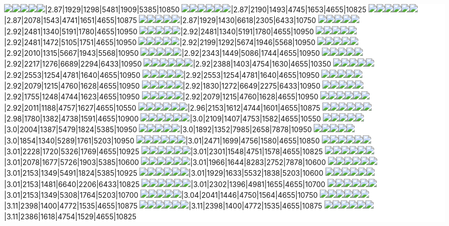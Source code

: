 ![](/item/3124.png)![](/item/3085.png)![](/item/3071.png)![](/item/1055.png)![](/item/1038.png)|2.87|1929|1298|5481|1909|5385|10850
![](/item/3124.png)![](/item/3087.png)![](/item/3095.png)![](/item/1001.png)![](/item/1055.png)![](/item/1037.png)|2.87|2190|1493|4745|1653|4655|10825
![](/item/3124.png)![](/item/3087.png)![](/item/3094.png)![](/item/1055.png)![](/item/1037.png)![](/item/1036.png)|2.87|2078|1543|4741|1651|4655|10875
![](/item/3124.png)![](/item/3085.png)![](/item/6673.png)![](/item/1055.png)![](/item/1038.png)|2.87|1929|1430|6618|2305|6433|10750
![](/item/3124.png)![](/item/3072.png)![](/item/6693.png)![](/item/1055.png)![](/item/3006.png)|2.92|2481|1340|5191|1780|4655|10950
![](/item/3124.png)![](/item/3072.png)![](/item/6696.png)![](/item/1055.png)![](/item/3006.png)|2.92|2481|1340|5191|1780|4655|10950
![](/item/3124.png)![](/item/6676.png)![](/item/3072.png)![](/item/1055.png)![](/item/3006.png)|2.92|2481|1472|5105|1751|4655|10950
![](/item/3124.png)![](/item/3004.png)![](/item/3748.png)![](/item/1055.png)![](/item/3006.png)|2.92|2199|1292|5674|1946|5568|10950
![](/item/3124.png)![](/item/3508.png)![](/item/3748.png)![](/item/1055.png)![](/item/3006.png)|2.92|2010|1315|5667|1943|5568|10950
![](/item/3124.png)![](/item/3072.png)![](/item/3036.png)![](/item/1055.png)![](/item/3006.png)|2.92|2343|1449|5086|1744|4655|10950
![](/item/3124.png)![](/item/6673.png)![](/item/6694.png)![](/item/1055.png)![](/item/3006.png)|2.92|2217|1276|6689|2294|6433|10950
![](/item/3124.png)![](/item/3033.png)![](/item/3006.png)![](/item/1055.png)![](/item/1038.png)![](/item/1038.png)|2.92|2388|1403|4754|1630|4655|10350
![](/item/3124.png)![](/item/6693.png)![](/item/6694.png)![](/item/1055.png)![](/item/3006.png)|2.92|2553|1254|4781|1640|4655|10950
![](/item/3124.png)![](/item/6696.png)![](/item/6694.png)![](/item/1055.png)![](/item/3006.png)|2.92|2553|1254|4781|1640|4655|10950
![](/item/3124.png)![](/item/3115.png)![](/item/6696.png)![](/item/1055.png)![](/item/3006.png)|2.92|2079|1215|4760|1628|4655|10950
![](/item/3124.png)![](/item/3115.png)![](/item/6673.png)![](/item/1055.png)![](/item/3006.png)|2.92|1830|1272|6649|2275|6433|10950
![](/item/3124.png)![](/item/3115.png)![](/item/3139.png)![](/item/1055.png)![](/item/3006.png)|2.92|1755|1248|4744|1623|4655|10950
![](/item/3124.png)![](/item/3115.png)![](/item/6693.png)![](/item/1055.png)![](/item/3006.png)|2.92|2079|1215|4760|1628|4655|10950
![](/item/3124.png)![](/item/3115.png)![](/item/3006.png)![](/item/1055.png)![](/item/1038.png)![](/item/1038.png)|2.92|2011|1188|4757|1627|4655|10550
![](/item/3124.png)![](/item/3095.png)![](/item/3094.png)![](/item/1055.png)![](/item/1037.png)![](/item/1036.png)|2.96|2153|1612|4744|1601|4655|10875
![](/item/3124.png)![](/item/3085.png)![](/item/3046.png)![](/item/1055.png)![](/item/1038.png)![](/item/1036.png)|2.98|1780|1382|4738|1591|4655|10900
![](/item/3124.png)![](/item/3091.png)![](/item/3006.png)![](/item/1055.png)![](/item/1038.png)![](/item/1038.png)|3.0|2109|1407|4753|1582|4655|10550
![](/item/3124.png)![](/item/3091.png)![](/item/3181.png)![](/item/1055.png)![](/item/3006.png)|3.0|2004|1387|5479|1824|5385|10950
![](/item/3124.png)![](/item/3091.png)![](/item/3026.png)![](/item/1055.png)![](/item/3006.png)|3.0|1892|1352|7985|2658|7878|10950
![](/item/3124.png)![](/item/3091.png)![](/item/6035.png)![](/item/1055.png)![](/item/3006.png)|3.0|1854|1340|5289|1761|5203|10950
![](/item/3124.png)![](/item/3087.png)![](/item/6695.png)![](/item/1001.png)![](/item/1055.png)![](/item/1038.png)|3.01|2471|1699|4756|1580|4655|10850
![](/item/3153.png)![](/item/3124.png)![](/item/3156.png)![](/item/1001.png)![](/item/1055.png)![](/item/1037.png)|3.01|2228|1720|5326|1769|4655|10925
![](/item/3124.png)![](/item/3087.png)![](/item/3036.png)![](/item/1001.png)![](/item/1055.png)![](/item/1037.png)|3.01|2301|1548|4751|1578|4655|10825
![](/item/3153.png)![](/item/3124.png)![](/item/3181.png)![](/item/1001.png)![](/item/1055.png)![](/item/1036.png)|3.01|2078|1677|5726|1903|5385|10600
![](/item/3153.png)![](/item/3124.png)![](/item/3026.png)![](/item/1001.png)![](/item/1055.png)![](/item/1036.png)|3.01|1966|1644|8283|2752|7878|10600
![](/item/3124.png)![](/item/3087.png)![](/item/3071.png)![](/item/1001.png)![](/item/1055.png)![](/item/1037.png)|3.01|2153|1349|5491|1824|5385|10925
![](/item/3153.png)![](/item/3124.png)![](/item/6035.png)![](/item/1001.png)![](/item/1055.png)![](/item/1036.png)|3.01|1929|1633|5532|1838|5203|10600
![](/item/3124.png)![](/item/3087.png)![](/item/6673.png)![](/item/1001.png)![](/item/1055.png)![](/item/1037.png)|3.01|2153|1481|6640|2206|6433|10825
![](/item/3124.png)![](/item/3087.png)![](/item/3074.png)![](/item/1001.png)![](/item/1055.png)![](/item/1036.png)|3.01|2302|1396|4981|1655|4655|10700
![](/item/3124.png)![](/item/3087.png)![](/item/3161.png)![](/item/1001.png)![](/item/1055.png)![](/item/1036.png)|3.01|2153|1349|5308|1764|5203|10700
![](/item/3124.png)![](/item/3087.png)![](/item/3046.png)![](/item/1055.png)![](/item/1038.png)|3.04|2041|1446|4750|1564|4655|10750
![](/item/3124.png)![](/item/3094.png)![](/item/6693.png)![](/item/1055.png)![](/item/1037.png)![](/item/1036.png)|3.11|2398|1400|4772|1535|4655|10875
![](/item/3124.png)![](/item/3094.png)![](/item/6696.png)![](/item/1055.png)![](/item/1037.png)![](/item/1036.png)|3.11|2398|1400|4772|1535|4655|10875
![](/item/3124.png)![](/item/3095.png)![](/item/3036.png)![](/item/1001.png)![](/item/1055.png)![](/item/1037.png)|3.11|2386|1618|4754|1529|4655|10825